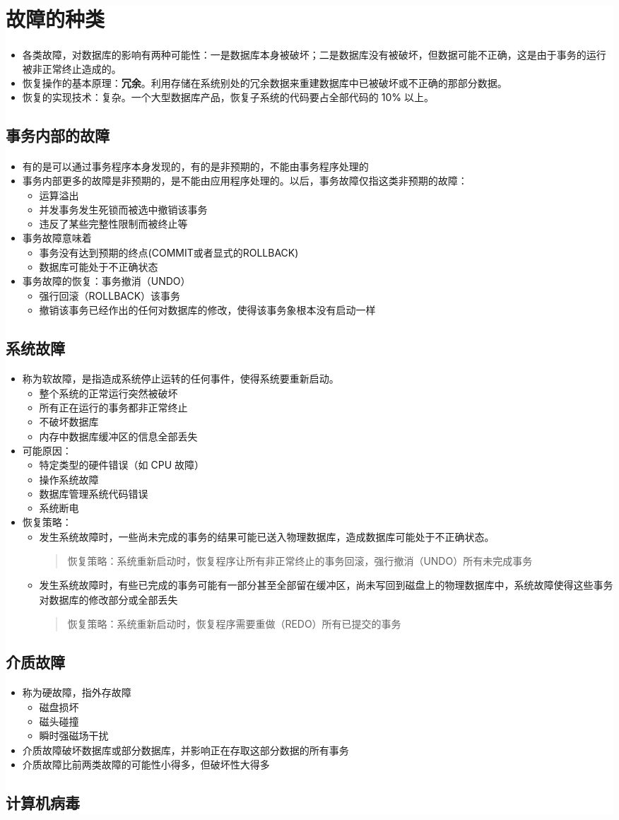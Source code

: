 # 故障的种类

- 各类故障，对数据库的影响有两种可能性：一是数据库本身被破坏；二是数据库没有被破坏，但数据可能不正确，这是由于事务的运行被非正常终止造成的。
- 恢复操作的基本原理：**冗余**。利用存储在系统别处的冗余数据来重建数据库中已被破坏或不正确的那部分数据。
- 恢复的实现技术：复杂。一个大型数据库产品，恢复子系统的代码要占全部代码的 10% 以上。

## 事务内部的故障

- 有的是可以通过事务程序本身发现的，有的是非预期的，不能由事务程序处理的
- 事务内部更多的故障是非预期的，是不能由应用程序处理的。以后，事务故障仅指这类非预期的故障：
    - 运算溢出
    - 并发事务发生死锁而被选中撤销该事务
    - 违反了某些完整性限制而被终止等
- 事务故障意味着
    - 事务没有达到预期的终点(COMMIT或者显式的ROLLBACK)
    - 数据库可能处于不正确状态
- 事务故障的恢复：事务撤消（UNDO）
    - 强行回滚（ROLLBACK）该事务
    - 撤销该事务已经作出的任何对数据库的修改，使得该事务象根本没有启动一样

## 系统故障

- 称为软故障，是指造成系统停止运转的任何事件，使得系统要重新启动。
    - 整个系统的正常运行突然被破坏
    - 所有正在运行的事务都非正常终止
    - 不破坏数据库
    - 内存中数据库缓冲区的信息全部丢失
- 可能原因：
    - 特定类型的硬件错误（如 CPU 故障）
    - 操作系统故障
    - 数据库管理系统代码错误
    - 系统断电
- 恢复策略：
    - 发生系统故障时，一些尚未完成的事务的结果可能已送入物理数据库，造成数据库可能处于不正确状态。
        > 恢复策略：系统重新启动时，恢复程序让所有非正常终止的事务回滚，强行撤消（UNDO）所有未完成事务
    - 发生系统故障时，有些已完成的事务可能有一部分甚至全部留在缓冲区，尚未写回到磁盘上的物理数据库中，系统故障使得这些事务对数据库的修改部分或全部丢失
        > 恢复策略：系统重新启动时，恢复程序需要重做（REDO）所有已提交的事务

## 介质故障

- 称为硬故障，指外存故障
    - 磁盘损坏
    - 磁头碰撞
    - 瞬时强磁场干扰
- 介质故障破坏数据库或部分数据库，并影响正在存取这部分数据的所有事务
- 介质故障比前两类故障的可能性小得多，但破坏性大得多

## 计算机病毒
